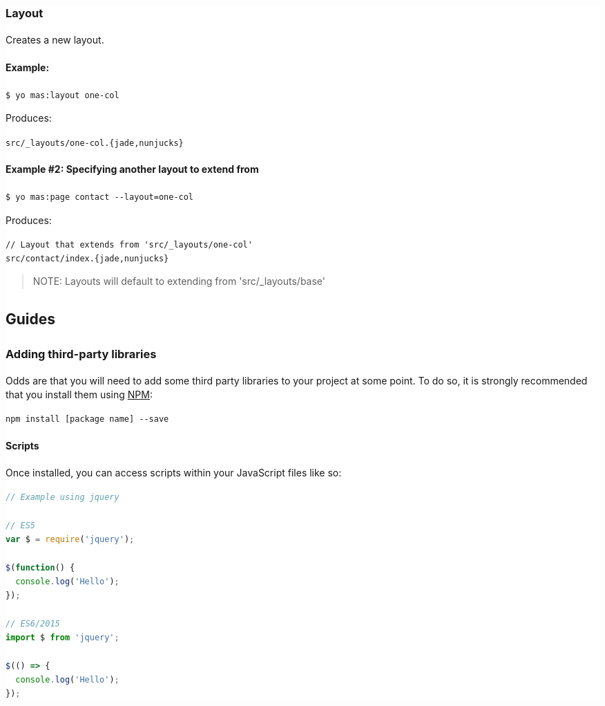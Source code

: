 ### Layout
Creates a new layout.

#### Example:

```
$ yo mas:layout one-col
```

Produces:

```
src/_layouts/one-col.{jade,nunjucks}
```

#### Example #2: Specifying another layout to extend from

```
$ yo mas:page contact --layout=one-col
```

Produces:

```
// Layout that extends from 'src/_layouts/one-col'
src/contact/index.{jade,nunjucks}
```

> NOTE: Layouts will default to extending from 'src/_layouts/base'

## Guides

### Adding third-party libraries
Odds are that you will need to add some third party libraries to your project at some point.
To do so, it is strongly recommended that you install them using [NPM](http://npmjs.com/):

```
npm install [package name] --save
```

#### Scripts

Once installed, you can access scripts within your JavaScript files like so:

```js
// Example using jquery

// ES5
var $ = require('jquery');

$(function() {
  console.log('Hello');
});

// ES6/2015
import $ from 'jquery';

$(() => {
  console.log('Hello');
});
```
